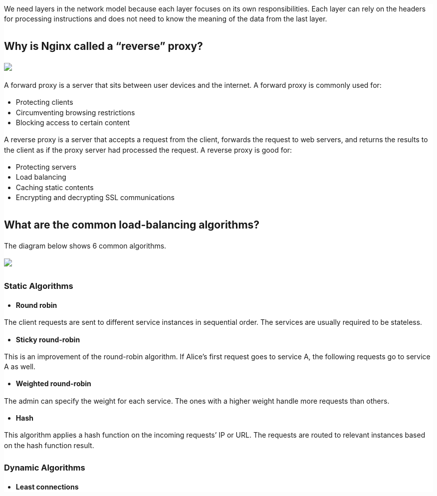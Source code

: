 We need layers in the network model because each layer focuses on its own responsibilities. Each layer can rely on the headers for processing instructions and does not need to know the meaning of the data from the last layer.

## Why is Nginx called a “reverse” proxy?

![](https://media2.dev.to/dynamic/image/width=800%2Cheight=%2Cfit=scale-down%2Cgravity=auto%2Cformat=auto/https%3A%2F%2Fgithub.com%2FByteByteGoHq%2Fsystem-design-101%2Fraw%2Fmain%2Fimages%2FForward%2520Proxy%2520v.s.%2520Reverse%2520Proxy2x.jpg)

A forward proxy is a server that sits between user devices and the internet. A forward proxy is commonly used for:

- Protecting clients
- Circumventing browsing restrictions
- Blocking access to certain content

A reverse proxy is a server that accepts a request from the client, forwards the request to web servers, and returns the results to the client as if the proxy server had processed the request. A reverse proxy is good for:

- Protecting servers
- Load balancing
- Caching static contents
- Encrypting and decrypting SSL communications

## What are the common load-balancing algorithms?

The diagram below shows 6 common algorithms.

![](https://media2.dev.to/dynamic/image/width=800%2Cheight=%2Cfit=scale-down%2Cgravity=auto%2Cformat=auto/https%3A%2F%2Fdev-to-uploads.s3.amazonaws.com%2Fuploads%2Farticles%2Frgi92xtcr39e5flej4ky.jpg)

### Static Algorithms

- **Round robin**

The client requests are sent to different service instances in sequential order. The services are usually required to be stateless.

- **Sticky round-robin**

This is an improvement of the round-robin algorithm. If Alice’s first request goes to service A, the following requests go to service A as well.

- **Weighted round-robin**

The admin can specify the weight for each service. The ones with a higher weight handle more requests than others.

- **Hash**

This algorithm applies a hash function on the incoming requests’ IP or URL. The requests are routed to relevant instances based on the hash function result.

### Dynamic Algorithms

- **Least connections**

